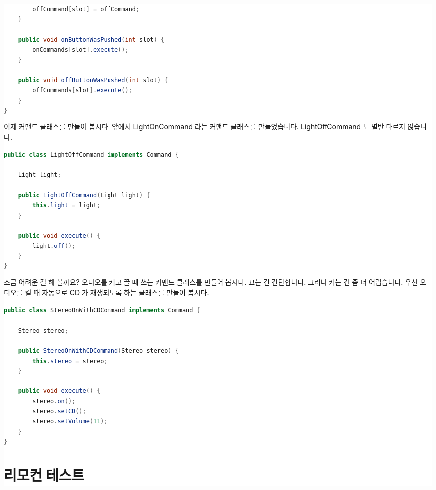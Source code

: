 ~~~java
        offCommand[slot] = offCommand;
    }
    
    public void onButtonWasPushed(int slot) {
        onCommands[slot].execute();
    } 
    
    public void offButtonWasPushed(int slot) {
        offCommands[slot].execute();
    }
}
~~~

이제 커맨드 클래스를 만들어 봅시다. 앞에서 LightOnCommand 라는 커맨드 클래스를 만들었습니다. LightOffCommand 도 별반 다르지 않습니다.

~~~java
public class LightOffCommand implements Command {
    
    Light light;
    
    public LightOffCommand(Light light) {
        this.light = light;
    }    
    
    public void execute() {
        light.off();
    }
}
~~~

조금 어려운 걸 해 볼까요? 오디오를 켜고 끌 때 쓰는 커맨드 클래스를 만들어 봅시다. 끄는 건 간단합니다. 그러나 켜는 건 좀 더 어렵습니다. 우선 오디오를 켤 때 자동으로 CD 가 재생되도록 하는 클래스를 만들어 봅시다.

~~~java
public class StereoOnWithCDCommand implements Command {
    
    Stereo stereo;
    
    public StereoOnWithCDCommand(Stereo stereo) {
        this.stereo = stereo;
    }    
    
    public void execute() {
        stereo.on();
        stereo.setCD();
        stereo.setVolume(11);
    }
}
~~~

# 리모컨 테스트
